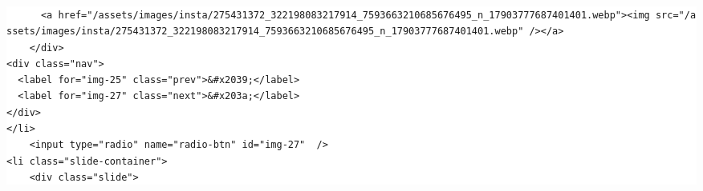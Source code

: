           <a href="/assets/images/insta/275431372_322198083217914_7593663210685676495_n_17903777687401401.webp"><img src="/assets/images/insta/275431372_322198083217914_7593663210685676495_n_17903777687401401.webp" /></a>
        </div>
    <div class="nav">
      <label for="img-25" class="prev">&#x2039;</label>
      <label for="img-27" class="next">&#x203a;</label>
    </div>
    </li>
        <input type="radio" name="radio-btn" id="img-27"  />
    <li class="slide-container">
        <div class="slide">